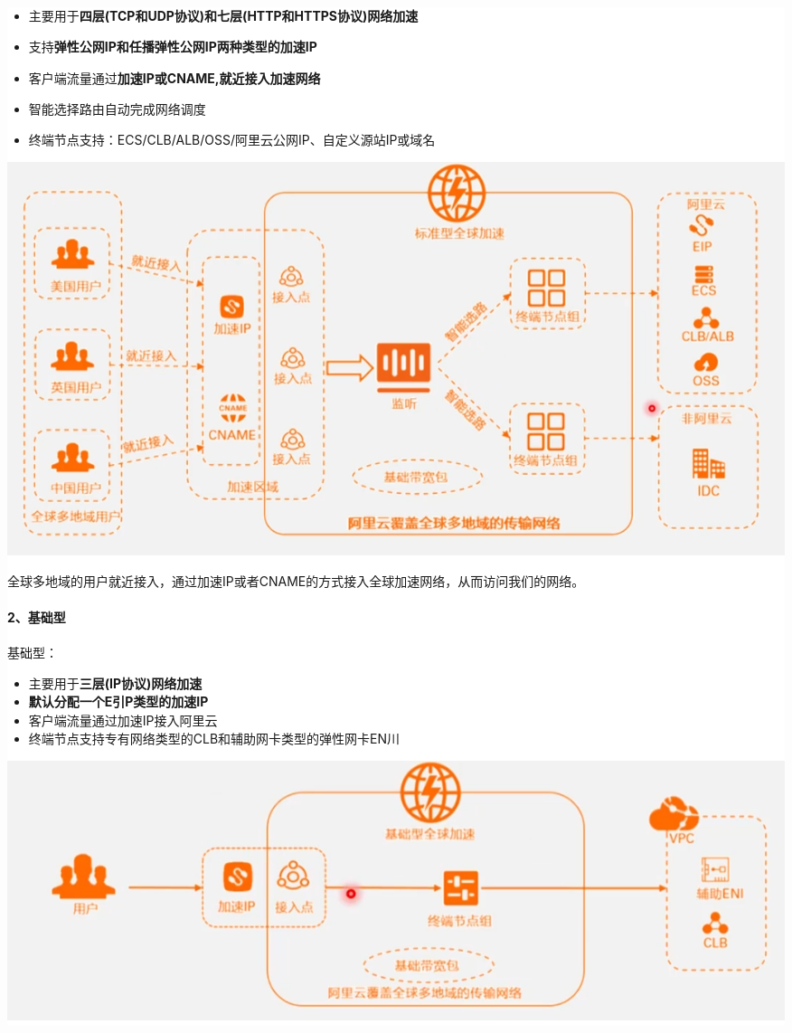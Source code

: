 - 主要用于**四层(TCP和UDP协议)和七层(HTTP和HTTPS协议)网络加速**
- 支持**弹性公网IP和任播弹性公网IP两种类型的加速IP**
- 客户端流量通过**加速IP或CNAME,就近接入加速网络**

- 智能选择路由自动完成网络调度
- 终端节点支持：ECS/CLB/ALB/OSS/阿里云公网IP、自定义源站IP或域名

![](ACP云计算(一).assets/24.png)



全球多地域的用户就近接入，通过加速IP或者CNAME的方式接入全球加速网络，从而访问我们的网络。



#### 2、基础型

基础型：

- 主要用于**三层(IP协议)网络加速**
- **默认分配一个E引P类型的加速IP**
- 客户端流量通过加速IP接入阿里云
- 终端节点支持专有网络类型的CLB和辅助网卡类型的弹性网卡EN川

![](ACP云计算(一).assets/25.png)
